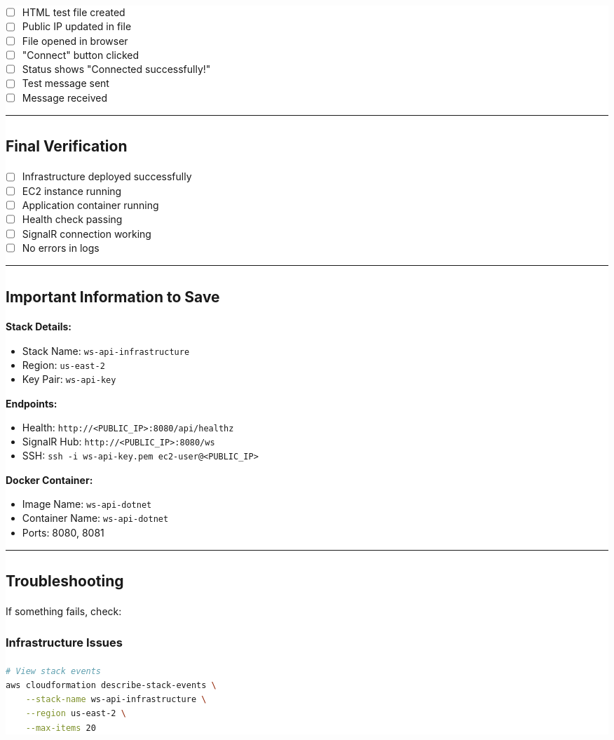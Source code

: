 - [ ] HTML test file created
- [ ] Public IP updated in file
- [ ] File opened in browser
- [ ] "Connect" button clicked
- [ ] Status shows "Connected successfully!"
- [ ] Test message sent
- [ ] Message received

---

## Final Verification

- [ ] Infrastructure deployed successfully
- [ ] EC2 instance running
- [ ] Application container running
- [ ] Health check passing
- [ ] SignalR connection working
- [ ] No errors in logs

---

## Important Information to Save

**Stack Details:**
- Stack Name: `ws-api-infrastructure`
- Region: `us-east-2`
- Key Pair: `ws-api-key`

**Endpoints:**
- Health: `http://<PUBLIC_IP>:8080/api/healthz`
- SignalR Hub: `http://<PUBLIC_IP>:8080/ws`
- SSH: `ssh -i ws-api-key.pem ec2-user@<PUBLIC_IP>`

**Docker Container:**
- Image Name: `ws-api-dotnet`
- Container Name: `ws-api-dotnet`
- Ports: 8080, 8081

---

## Troubleshooting

If something fails, check:

### Infrastructure Issues
```bash
# View stack events
aws cloudformation describe-stack-events \
    --stack-name ws-api-infrastructure \
    --region us-east-2 \
    --max-items 20
```
